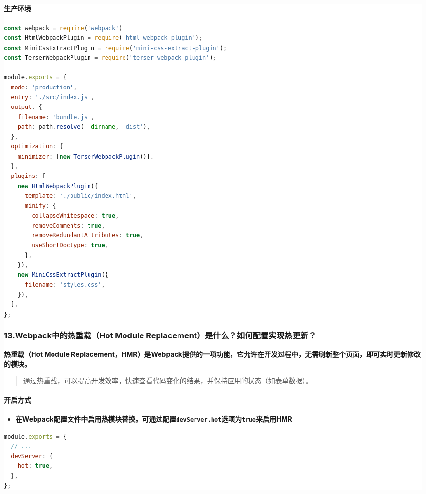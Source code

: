 #### 生产环境

```js
const webpack = require('webpack');
const HtmlWebpackPlugin = require('html-webpack-plugin');
const MiniCssExtractPlugin = require('mini-css-extract-plugin');
const TerserWebpackPlugin = require('terser-webpack-plugin');

module.exports = {
  mode: 'production',
  entry: './src/index.js',
  output: {
    filename: 'bundle.js',
    path: path.resolve(__dirname, 'dist'),
  },
  optimization: {
    minimizer: [new TerserWebpackPlugin()],
  },
  plugins: [
    new HtmlWebpackPlugin({
      template: './public/index.html',
      minify: {
        collapseWhitespace: true,
        removeComments: true,
        removeRedundantAttributes: true,
        useShortDoctype: true,
      },
    }),
    new MiniCssExtractPlugin({
      filename: 'styles.css',
    }),
  ],
};
```

### 13.Webpack中的热重载（Hot Module Replacement）是什么？如何配置实现热更新？

**热重载（Hot Module Replacement，HMR）是Webpack提供的一项功能，它允许在开发过程中，无需刷新整个页面，即可实时更新修改的模块。**

> 通过热重载，可以提高开发效率，快速查看代码变化的结果，并保持应用的状态（如表单数据）。

#### 开启方式

-  **在Webpack配置文件中启用热模块替换。可通过配置`devServer.hot`选项为`true`来启用HMR**

```js
module.exports = {
  // ...
  devServer: {
    hot: true,
  },
};
```

